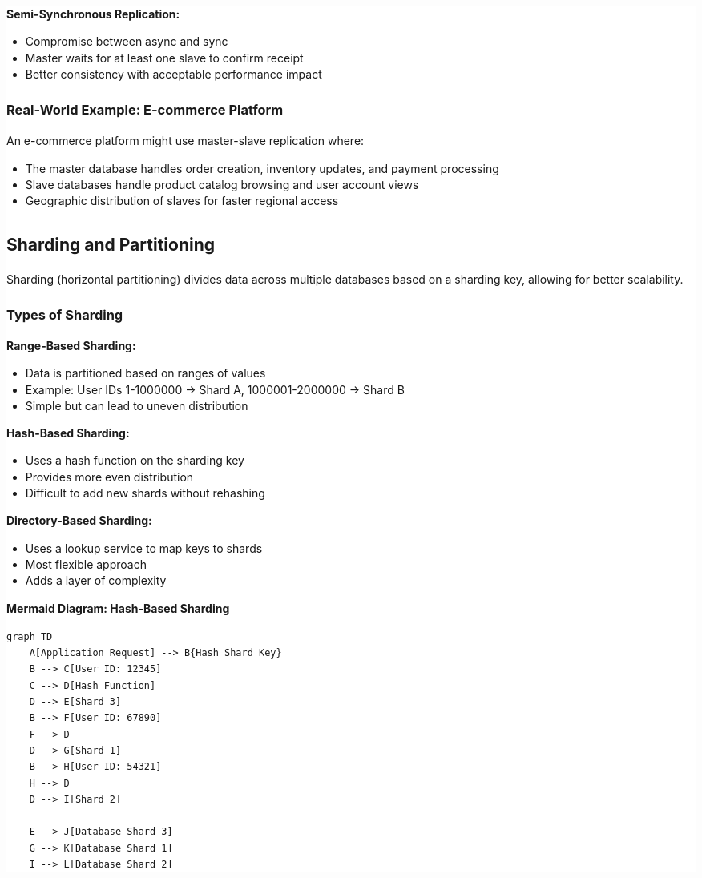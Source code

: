**Semi-Synchronous Replication:**
- Compromise between async and sync
- Master waits for at least one slave to confirm receipt
- Better consistency with acceptable performance impact

### Real-World Example: E-commerce Platform

An e-commerce platform might use master-slave replication where:
- The master database handles order creation, inventory updates, and payment processing
- Slave databases handle product catalog browsing and user account views
- Geographic distribution of slaves for faster regional access

## Sharding and Partitioning

Sharding (horizontal partitioning) divides data across multiple databases based on a sharding key, allowing for better scalability.

### Types of Sharding

**Range-Based Sharding:**
- Data is partitioned based on ranges of values
- Example: User IDs 1-1000000 → Shard A, 1000001-2000000 → Shard B
- Simple but can lead to uneven distribution

**Hash-Based Sharding:**
- Uses a hash function on the sharding key
- Provides more even distribution
- Difficult to add new shards without rehashing

**Directory-Based Sharding:**
- Uses a lookup service to map keys to shards
- Most flexible approach
- Adds a layer of complexity

**Mermaid Diagram: Hash-Based Sharding**
```mermaid
graph TD
    A[Application Request] --> B{Hash Shard Key}
    B --> C[User ID: 12345]
    C --> D[Hash Function]
    D --> E[Shard 3]
    B --> F[User ID: 67890]
    F --> D
    D --> G[Shard 1]
    B --> H[User ID: 54321]
    H --> D
    D --> I[Shard 2]
    
    E --> J[Database Shard 3]
    G --> K[Database Shard 1]
    I --> L[Database Shard 2]
```
